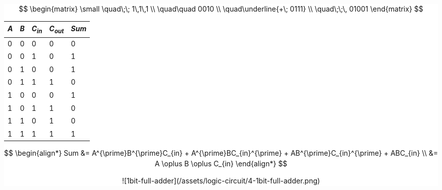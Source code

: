 $$
\begin{matrix}
\small \quad\;\; 1\,1\,1 \\
\quad\quad 0010 \\
\quad\underline{+\; 0111} \\
\quad\;\;\, 01001
\end{matrix}
$$

|$A$|$B$|$C_{in}$|$C_{out}$|$Sum$|
|-|-|-|-|-|
|0|0|0|0|0|
|0|0|1|0|1|
|0|1|0|0|1|
|0|1|1|1|0|
|1|0|0|0|1|
|1|0|1|1|0|
|1|1|0|1|0|
|1|1|1|1|1|

$$
\begin{align*}
Sum &= A^{\prime}B^{\prime}C_{in} + A^{\prime}BC_{in}^{\prime} + AB^{\prime}C_{in}^{\prime} + ABC_{in} \\
    &= A \oplus B \oplus C_{in}
\end{align*}
$$

<center markdown="block">
![1bit-full-adder](/assets/logic-circuit/4-1bit-full-adder.png)
</center>
